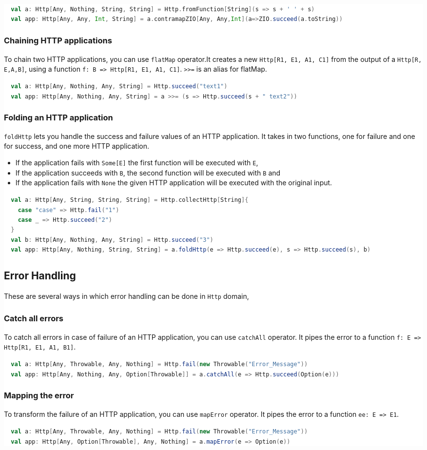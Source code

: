 ```scala
  val a: Http[Any, Nothing, String, String] = Http.fromFunction[String](s => s + ' ' + s)
  val app: Http[Any, Any, Int, String] = a.contramapZIO[Any, Any,Int](a=>ZIO.succeed(a.toString))
```

### Chaining HTTP applications

To chain two HTTP applications, you can use `flatMap` operator.It creates a new `Http[R1, E1, A1, C1]` from the output of a `Http[R,E,A,B]`, using a function `f: B => Http[R1, E1, A1, C1]`. `>>=` is an alias for flatMap.

```scala
  val a: Http[Any, Nothing, Any, String] = Http.succeed("text1")
  val app: Http[Any, Nothing, Any, String] = a >>= (s => Http.succeed(s + " text2"))
```

### Folding an HTTP application

`foldHttp` lets you handle the success and failure values of an HTTP application. It takes in two functions, one for failure and one for success, and one more HTTP application. 
- If the application fails with `Some[E]` the first function will be executed with `E`, 
- If the application succeeds with `B`, the second function will be executed with `B` and 
- If the application fails with `None` the given HTTP application will be executed with the original input.

```scala
  val a: Http[Any, String, String, String] = Http.collectHttp[String]{
    case "case" => Http.fail("1")
    case _ => Http.succeed("2")
  }
  val b: Http[Any, Nothing, Any, String] = Http.succeed("3")
  val app: Http[Any, Nothing, String, String] = a.foldHttp(e => Http.succeed(e), s => Http.succeed(s), b)
```
## Error Handling
These are several ways in which error handling can be done in `Http` domain,

### Catch all errors

To catch all errors in case of failure of an HTTP application, you can use `catchAll` operator. It pipes the error to a function `f: E => Http[R1, E1, A1, B1]`.

```scala
  val a: Http[Any, Throwable, Any, Nothing] = Http.fail(new Throwable("Error_Message"))
  val app: Http[Any, Nothing, Any, Option[Throwable]] = a.catchAll(e => Http.succeed(Option(e)))
```

### Mapping the error

To transform the failure of an HTTP application, you can use `mapError` operator. It pipes the error to a function `ee: E => E1`.

```scala
  val a: Http[Any, Throwable, Any, Nothing] = Http.fail(new Throwable("Error_Message"))
  val app: Http[Any, Option[Throwable], Any, Nothing] = a.mapError(e => Option(e))
```
